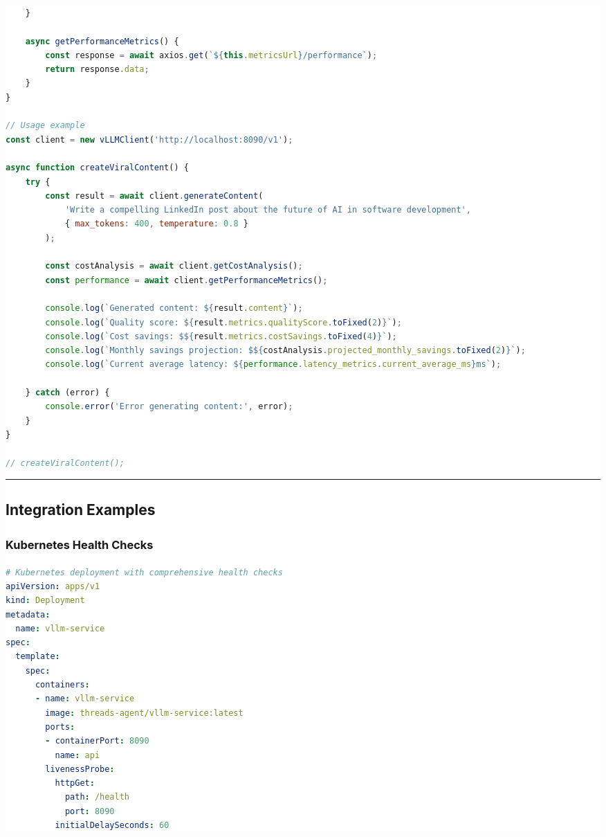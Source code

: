 ```javascript
    }
    
    async getPerformanceMetrics() {
        const response = await axios.get(`${this.metricsUrl}/performance`);
        return response.data;
    }
}

// Usage example
const client = new vLLMClient('http://localhost:8090/v1');

async function createViralContent() {
    try {
        const result = await client.generateContent(
            'Write a compelling LinkedIn post about the future of AI in software development',
            { max_tokens: 400, temperature: 0.8 }
        );
        
        const costAnalysis = await client.getCostAnalysis();
        const performance = await client.getPerformanceMetrics();
        
        console.log(`Generated content: ${result.content}`);
        console.log(`Quality score: ${result.metrics.qualityScore.toFixed(2)}`);
        console.log(`Cost savings: $${result.metrics.costSavings.toFixed(4)}`);
        console.log(`Monthly savings projection: $${costAnalysis.projected_monthly_savings.toFixed(2)}`);
        console.log(`Current average latency: ${performance.latency_metrics.current_average_ms}ms`);
        
    } catch (error) {
        console.error('Error generating content:', error);
    }
}

// createViralContent();
```

---

## Integration Examples

### Kubernetes Health Checks
```yaml
# Kubernetes deployment with comprehensive health checks
apiVersion: apps/v1
kind: Deployment
metadata:
  name: vllm-service
spec:
  template:
    spec:
      containers:
      - name: vllm-service
        image: threads-agent/vllm-service:latest
        ports:
        - containerPort: 8090
          name: api
        livenessProbe:
          httpGet:
            path: /health
            port: 8090
          initialDelaySeconds: 60
```